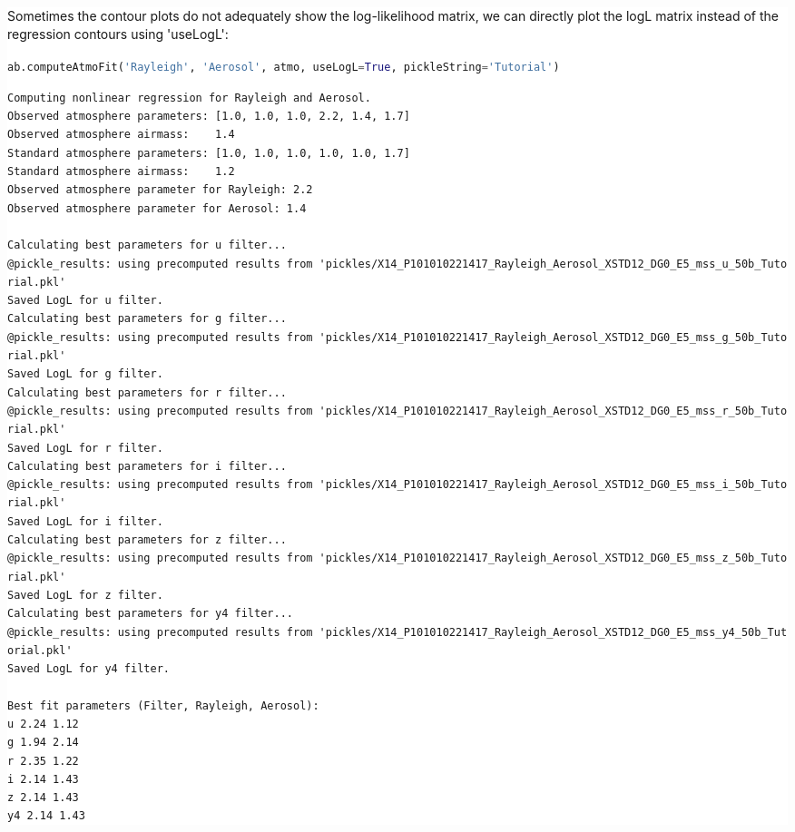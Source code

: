 
Sometimes the contour plots do not adequately show the log-likelihood matrix, we can directly plot the logL matrix instead of the regression contours using 'useLogL':


```python
ab.computeAtmoFit('Rayleigh', 'Aerosol', atmo, useLogL=True, pickleString='Tutorial')
```

    Computing nonlinear regression for Rayleigh and Aerosol.
    Observed atmosphere parameters: [1.0, 1.0, 1.0, 2.2, 1.4, 1.7]
    Observed atmosphere airmass:    1.4
    Standard atmosphere parameters: [1.0, 1.0, 1.0, 1.0, 1.0, 1.7]
    Standard atmosphere airmass:    1.2
    Observed atmosphere parameter for Rayleigh: 2.2
    Observed atmosphere parameter for Aerosol: 1.4
    
    Calculating best parameters for u filter...
    @pickle_results: using precomputed results from 'pickles/X14_P101010221417_Rayleigh_Aerosol_XSTD12_DG0_E5_mss_u_50b_Tutorial.pkl'
    Saved LogL for u filter.
    Calculating best parameters for g filter...
    @pickle_results: using precomputed results from 'pickles/X14_P101010221417_Rayleigh_Aerosol_XSTD12_DG0_E5_mss_g_50b_Tutorial.pkl'
    Saved LogL for g filter.
    Calculating best parameters for r filter...
    @pickle_results: using precomputed results from 'pickles/X14_P101010221417_Rayleigh_Aerosol_XSTD12_DG0_E5_mss_r_50b_Tutorial.pkl'
    Saved LogL for r filter.
    Calculating best parameters for i filter...
    @pickle_results: using precomputed results from 'pickles/X14_P101010221417_Rayleigh_Aerosol_XSTD12_DG0_E5_mss_i_50b_Tutorial.pkl'
    Saved LogL for i filter.
    Calculating best parameters for z filter...
    @pickle_results: using precomputed results from 'pickles/X14_P101010221417_Rayleigh_Aerosol_XSTD12_DG0_E5_mss_z_50b_Tutorial.pkl'
    Saved LogL for z filter.
    Calculating best parameters for y4 filter...
    @pickle_results: using precomputed results from 'pickles/X14_P101010221417_Rayleigh_Aerosol_XSTD12_DG0_E5_mss_y4_50b_Tutorial.pkl'
    Saved LogL for y4 filter.
    
    Best fit parameters (Filter, Rayleigh, Aerosol):
    u 2.24 1.12
    g 1.94 2.14
    r 2.35 1.22
    i 2.14 1.43
    z 2.14 1.43
    y4 2.14 1.43


